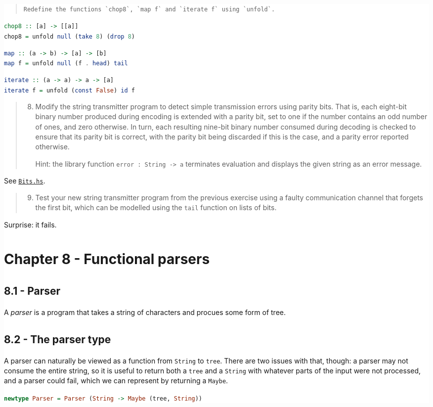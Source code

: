 >    ```
>    Redefine the functions `chop8`, `map f` and `iterate f` using `unfold`.

```haskell
chop8 :: [a] -> [[a]]
chop8 = unfold null (take 8) (drop 8)
```

```haskell
map :: (a -> b) -> [a] -> [b]
map f = unfold null (f . head) tail
```

```haskell
iterate :: (a -> a) -> a -> [a]
iterate f = unfold (const False) id f
```

> 8. Modify the string transmitter program to detect simple transmission errors
>    using parity bits. That is, each eight-bit binary number produced during
>    encoding is extended with a parity bit, set to one if the number contains
>    an odd number of ones, and zero otherwise. In turn, each resulting
>    nine-bit binary number consumed during decoding is checked to ensure that
>    its parity bit is correct, with the parity bit being discarded if this is
>    the case, and a parity error reported otherwise.
>
>    Hint: the library function `error : String -> a` terminates evaluation and
>    displays the given string as an error message.

See [`Bits.hs`](src/Bits.hs).

> 9. Test your new string transmitter program from the previous exercise using
>    a faulty communication channel that forgets the first bit, which can be
>    modelled using the `tail` function on lists of bits.

Surprise: it fails.

# Chapter 8 - Functional parsers

## 8.1 - Parser

A _parser_ is a program that takes a string of characters and procues some form
of tree.

## 8.2 - The parser type

A parser can naturally be viewed as a function from `String` to `tree`. There
are two issues with that, though: a parser may not consume the entire string,
so it is useful to return both a `tree` and a `String` with whatever parts of
the input were not processed, and a parser could fail, which we can represent
by returning a `Maybe`.

```haskell
newtype Parser = Parser (String -> Maybe (tree, String))
```


[0]: https://www.amazon.co.uk/Programming-Haskell-Graham-Hutton/dp/0521692695